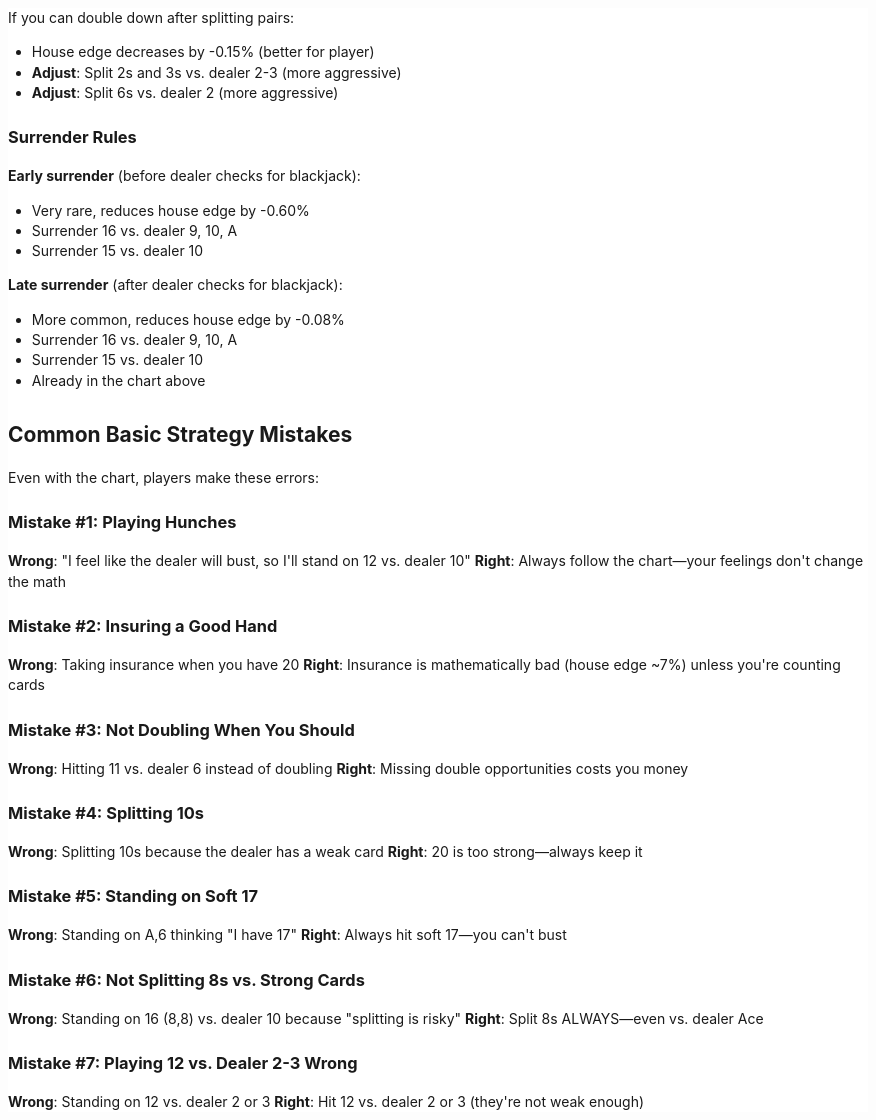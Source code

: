 If you can double down after splitting pairs:
- House edge decreases by -0.15% (better for player)
- **Adjust**: Split 2s and 3s vs. dealer 2-3 (more aggressive)
- **Adjust**: Split 6s vs. dealer 2 (more aggressive)

### Surrender Rules

**Early surrender** (before dealer checks for blackjack):
- Very rare, reduces house edge by -0.60%
- Surrender 16 vs. dealer 9, 10, A
- Surrender 15 vs. dealer 10

**Late surrender** (after dealer checks for blackjack):
- More common, reduces house edge by -0.08%
- Surrender 16 vs. dealer 9, 10, A
- Surrender 15 vs. dealer 10
- Already in the chart above

## Common Basic Strategy Mistakes

Even with the chart, players make these errors:

### Mistake #1: Playing Hunches
**Wrong**: "I feel like the dealer will bust, so I'll stand on 12 vs. dealer 10"
**Right**: Always follow the chart—your feelings don't change the math

### Mistake #2: Insuring a Good Hand
**Wrong**: Taking insurance when you have 20
**Right**: Insurance is mathematically bad (house edge ~7%) unless you're counting cards

### Mistake #3: Not Doubling When You Should
**Wrong**: Hitting 11 vs. dealer 6 instead of doubling
**Right**: Missing double opportunities costs you money

### Mistake #4: Splitting 10s
**Wrong**: Splitting 10s because the dealer has a weak card
**Right**: 20 is too strong—always keep it

### Mistake #5: Standing on Soft 17
**Wrong**: Standing on A,6 thinking "I have 17"
**Right**: Always hit soft 17—you can't bust

### Mistake #6: Not Splitting 8s vs. Strong Cards
**Wrong**: Standing on 16 (8,8) vs. dealer 10 because "splitting is risky"
**Right**: Split 8s ALWAYS—even vs. dealer Ace

### Mistake #7: Playing 12 vs. Dealer 2-3 Wrong
**Wrong**: Standing on 12 vs. dealer 2 or 3
**Right**: Hit 12 vs. dealer 2 or 3 (they're not weak enough)
